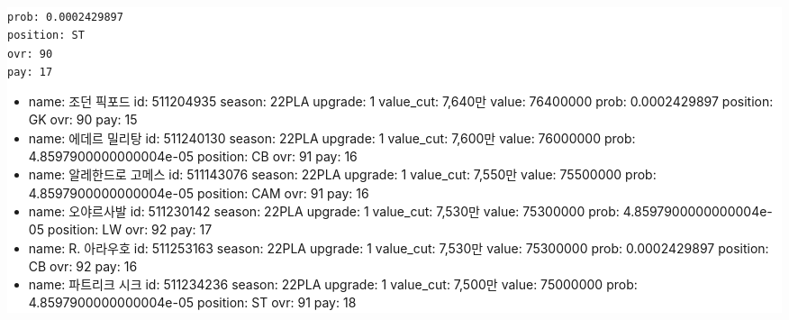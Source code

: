     prob: 0.0002429897
    position: ST
    ovr: 90
    pay: 17
  - name: 조던 픽포드
    id: 511204935
    season: 22PLA
    upgrade: 1
    value_cut: 7,640만
    value: 76400000
    prob: 0.0002429897
    position: GK
    ovr: 90
    pay: 15
  - name: 에데르 밀리탕
    id: 511240130
    season: 22PLA
    upgrade: 1
    value_cut: 7,600만
    value: 76000000
    prob: 4.8597900000000004e-05
    position: CB
    ovr: 91
    pay: 16
  - name: 알레한드로 고메스
    id: 511143076
    season: 22PLA
    upgrade: 1
    value_cut: 7,550만
    value: 75500000
    prob: 4.8597900000000004e-05
    position: CAM
    ovr: 91
    pay: 16
  - name: 오야르사발
    id: 511230142
    season: 22PLA
    upgrade: 1
    value_cut: 7,530만
    value: 75300000
    prob: 4.8597900000000004e-05
    position: LW
    ovr: 92
    pay: 17
  - name: R. 아라우호
    id: 511253163
    season: 22PLA
    upgrade: 1
    value_cut: 7,530만
    value: 75300000
    prob: 0.0002429897
    position: CB
    ovr: 92
    pay: 16
  - name: 파트리크 시크
    id: 511234236
    season: 22PLA
    upgrade: 1
    value_cut: 7,500만
    value: 75000000
    prob: 4.8597900000000004e-05
    position: ST
    ovr: 91
    pay: 18